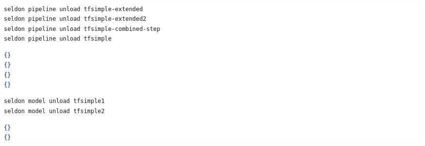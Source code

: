 ```bash
seldon pipeline unload tfsimple-extended
seldon pipeline unload tfsimple-extended2
seldon pipeline unload tfsimple-combined-step
seldon pipeline unload tfsimple
```

```json
{}
{}
{}
{}

```

```bash
seldon model unload tfsimple1
seldon model unload tfsimple2
```

```json
{}
{}

```
